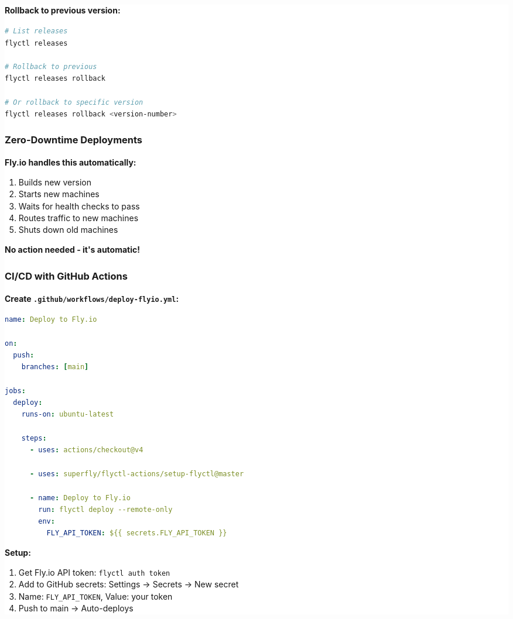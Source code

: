 **Rollback to previous version:**

```bash
# List releases
flyctl releases

# Rollback to previous
flyctl releases rollback

# Or rollback to specific version
flyctl releases rollback <version-number>
```

### Zero-Downtime Deployments

**Fly.io handles this automatically:**

1. Builds new version
2. Starts new machines
3. Waits for health checks to pass
4. Routes traffic to new machines
5. Shuts down old machines

**No action needed - it's automatic!**

### CI/CD with GitHub Actions

**Create `.github/workflows/deploy-flyio.yml`:**

```yaml
name: Deploy to Fly.io

on:
  push:
    branches: [main]

jobs:
  deploy:
    runs-on: ubuntu-latest

    steps:
      - uses: actions/checkout@v4

      - uses: superfly/flyctl-actions/setup-flyctl@master

      - name: Deploy to Fly.io
        run: flyctl deploy --remote-only
        env:
          FLY_API_TOKEN: ${{ secrets.FLY_API_TOKEN }}
```

**Setup:**

1. Get Fly.io API token: `flyctl auth token`
2. Add to GitHub secrets: Settings → Secrets → New secret
3. Name: `FLY_API_TOKEN`, Value: your token
4. Push to main → Auto-deploys
